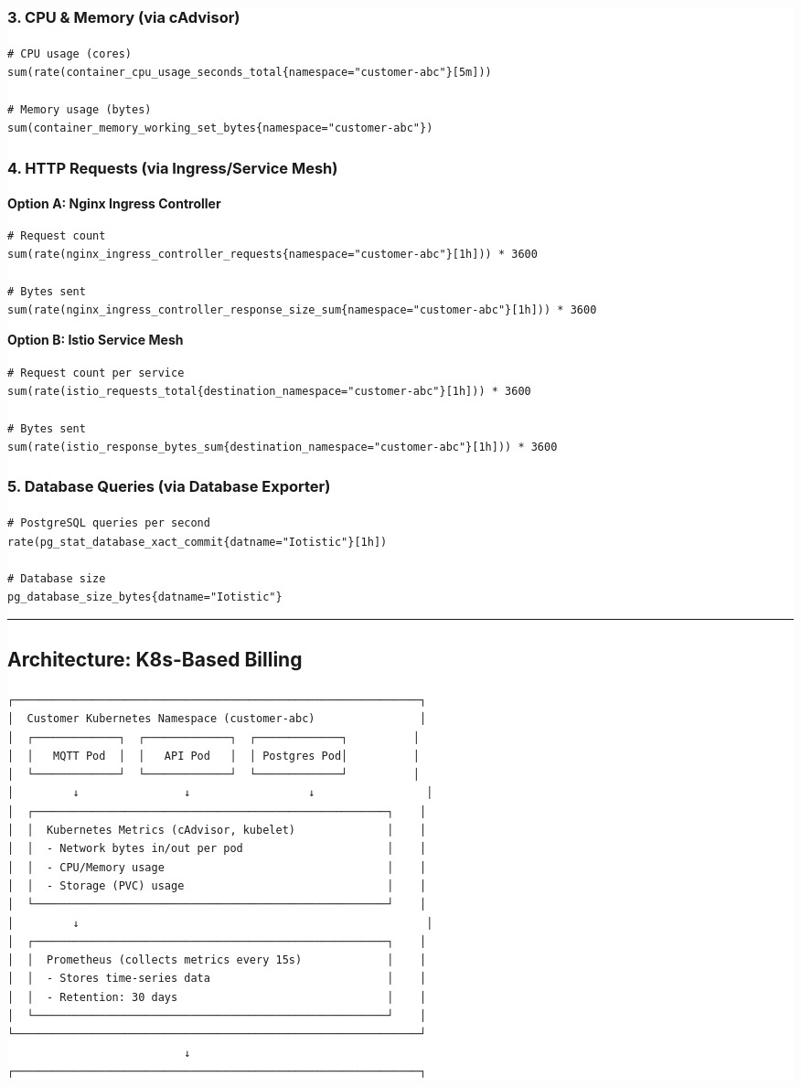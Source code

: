 ### **3. CPU & Memory** (via cAdvisor)

```promql
# CPU usage (cores)
sum(rate(container_cpu_usage_seconds_total{namespace="customer-abc"}[5m]))

# Memory usage (bytes)
sum(container_memory_working_set_bytes{namespace="customer-abc"})
```

### **4. HTTP Requests** (via Ingress/Service Mesh)

**Option A: Nginx Ingress Controller**
```promql
# Request count
sum(rate(nginx_ingress_controller_requests{namespace="customer-abc"}[1h])) * 3600

# Bytes sent
sum(rate(nginx_ingress_controller_response_size_sum{namespace="customer-abc"}[1h])) * 3600
```

**Option B: Istio Service Mesh**
```promql
# Request count per service
sum(rate(istio_requests_total{destination_namespace="customer-abc"}[1h])) * 3600

# Bytes sent
sum(rate(istio_response_bytes_sum{destination_namespace="customer-abc"}[1h])) * 3600
```

### **5. Database Queries** (via Database Exporter)

```promql
# PostgreSQL queries per second
rate(pg_stat_database_xact_commit{datname="Iotistic"}[1h])

# Database size
pg_database_size_bytes{datname="Iotistic"}
```

---

## Architecture: K8s-Based Billing

```
┌──────────────────────────────────────────────────────────────┐
│  Customer Kubernetes Namespace (customer-abc)                │
│  ┌─────────────┐  ┌─────────────┐  ┌─────────────┐          │
│  │   MQTT Pod  │  │   API Pod   │  │ Postgres Pod│          │
│  └─────────────┘  └─────────────┘  └─────────────┘          │
│         ↓                ↓                  ↓                 │
│  ┌──────────────────────────────────────────────────────┐    │
│  │  Kubernetes Metrics (cAdvisor, kubelet)              │    │
│  │  - Network bytes in/out per pod                      │    │
│  │  - CPU/Memory usage                                  │    │
│  │  - Storage (PVC) usage                               │    │
│  └──────────────────────────────────────────────────────┘    │
│         ↓                                                     │
│  ┌──────────────────────────────────────────────────────┐    │
│  │  Prometheus (collects metrics every 15s)             │    │
│  │  - Stores time-series data                           │    │
│  │  - Retention: 30 days                                │    │
│  └──────────────────────────────────────────────────────┘    │
└──────────────────────────────────────────────────────────────┘
                           ↓
┌──────────────────────────────────────────────────────────────┐
```
